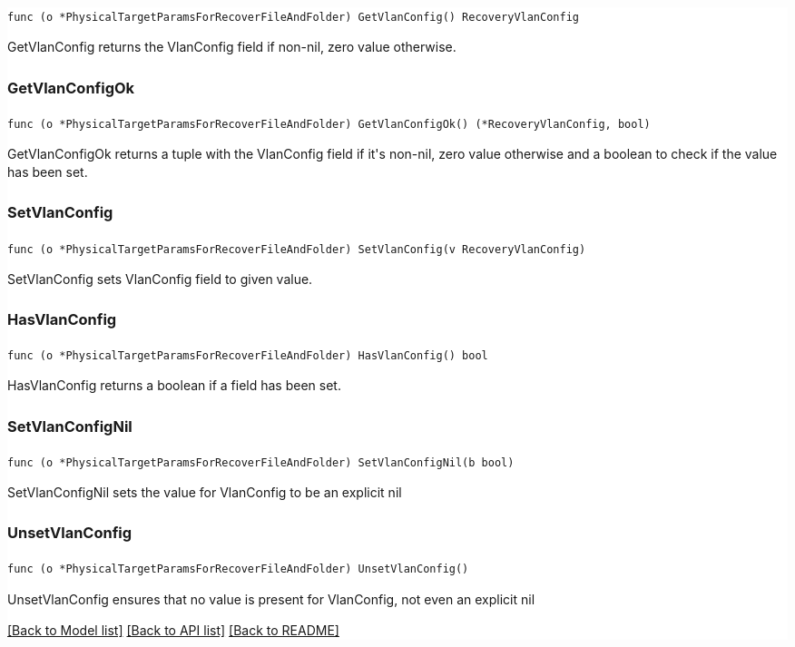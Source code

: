 `func (o *PhysicalTargetParamsForRecoverFileAndFolder) GetVlanConfig() RecoveryVlanConfig`

GetVlanConfig returns the VlanConfig field if non-nil, zero value otherwise.

### GetVlanConfigOk

`func (o *PhysicalTargetParamsForRecoverFileAndFolder) GetVlanConfigOk() (*RecoveryVlanConfig, bool)`

GetVlanConfigOk returns a tuple with the VlanConfig field if it's non-nil, zero value otherwise
and a boolean to check if the value has been set.

### SetVlanConfig

`func (o *PhysicalTargetParamsForRecoverFileAndFolder) SetVlanConfig(v RecoveryVlanConfig)`

SetVlanConfig sets VlanConfig field to given value.

### HasVlanConfig

`func (o *PhysicalTargetParamsForRecoverFileAndFolder) HasVlanConfig() bool`

HasVlanConfig returns a boolean if a field has been set.

### SetVlanConfigNil

`func (o *PhysicalTargetParamsForRecoverFileAndFolder) SetVlanConfigNil(b bool)`

 SetVlanConfigNil sets the value for VlanConfig to be an explicit nil

### UnsetVlanConfig
`func (o *PhysicalTargetParamsForRecoverFileAndFolder) UnsetVlanConfig()`

UnsetVlanConfig ensures that no value is present for VlanConfig, not even an explicit nil

[[Back to Model list]](../README.md#documentation-for-models) [[Back to API list]](../README.md#documentation-for-api-endpoints) [[Back to README]](../README.md)


